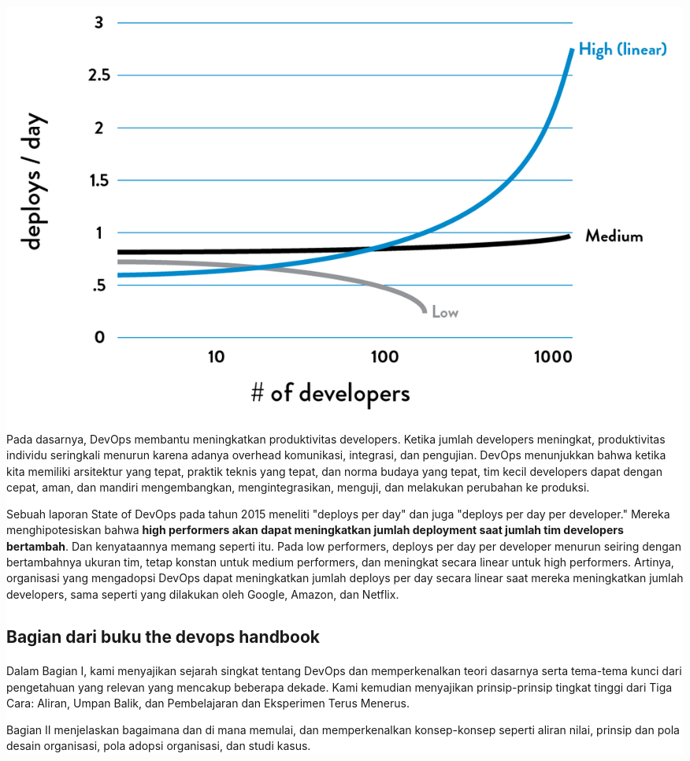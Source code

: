 ![Deployments/day vs. number of developers (Source: Puppet Labs, 2015 State Of DevOps Report.)](assets/20230421104421.png)

Pada dasarnya, DevOps membantu meningkatkan produktivitas developers. Ketika jumlah developers meningkat, produktivitas individu seringkali menurun karena adanya overhead komunikasi, integrasi, dan pengujian. DevOps menunjukkan bahwa ketika kita memiliki arsitektur yang tepat, praktik teknis yang tepat, dan norma budaya yang tepat, tim kecil developers dapat dengan cepat, aman, dan mandiri mengembangkan, mengintegrasikan, menguji, dan melakukan perubahan ke produksi. 

Sebuah laporan State of DevOps pada tahun 2015 meneliti "deploys per day" dan juga "deploys per day per developer." Mereka menghipotesiskan bahwa **high performers akan dapat meningkatkan jumlah deployment saat jumlah tim developers bertambah**. Dan kenyataannya memang seperti itu. Pada low performers, deploys per day per developer menurun seiring dengan bertambahnya ukuran tim, tetap konstan untuk medium performers, dan meningkat secara linear untuk high performers. Artinya, organisasi yang mengadopsi DevOps dapat meningkatkan jumlah deploys per day secara linear saat mereka meningkatkan jumlah developers, sama seperti yang dilakukan oleh Google, Amazon, dan Netflix.

## Bagian dari buku the devops handbook

Dalam Bagian I, kami menyajikan sejarah singkat tentang DevOps dan memperkenalkan teori dasarnya serta tema-tema kunci dari pengetahuan yang relevan yang mencakup beberapa dekade. Kami kemudian menyajikan prinsip-prinsip tingkat tinggi dari Tiga Cara: Aliran, Umpan Balik, dan Pembelajaran dan Eksperimen Terus Menerus.

Bagian II menjelaskan bagaimana dan di mana memulai, dan memperkenalkan konsep-konsep seperti aliran nilai, prinsip dan pola desain organisasi, pola adopsi organisasi, dan studi kasus.
